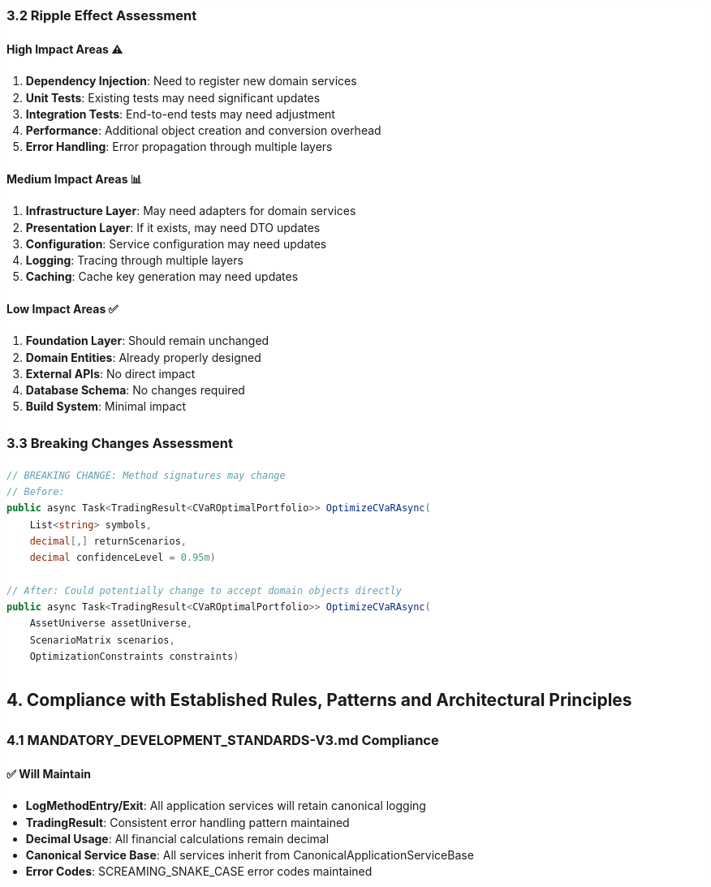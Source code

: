 ### 3.2 Ripple Effect Assessment

#### High Impact Areas ⚠️
1. **Dependency Injection**: Need to register new domain services
2. **Unit Tests**: Existing tests may need significant updates
3. **Integration Tests**: End-to-end tests may need adjustment
4. **Performance**: Additional object creation and conversion overhead
5. **Error Handling**: Error propagation through multiple layers

#### Medium Impact Areas 📊
1. **Infrastructure Layer**: May need adapters for domain services
2. **Presentation Layer**: If it exists, may need DTO updates
3. **Configuration**: Service configuration may need updates
4. **Logging**: Tracing through multiple layers
5. **Caching**: Cache key generation may need updates

#### Low Impact Areas ✅
1. **Foundation Layer**: Should remain unchanged
2. **Domain Entities**: Already properly designed
3. **External APIs**: No direct impact
4. **Database Schema**: No changes required
5. **Build System**: Minimal impact

### 3.3 Breaking Changes Assessment
```csharp
// BREAKING CHANGE: Method signatures may change
// Before:
public async Task<TradingResult<CVaROptimalPortfolio>> OptimizeCVaRAsync(
    List<string> symbols,
    decimal[,] returnScenarios,
    decimal confidenceLevel = 0.95m)

// After: Could potentially change to accept domain objects directly
public async Task<TradingResult<CVaROptimalPortfolio>> OptimizeCVaRAsync(
    AssetUniverse assetUniverse,
    ScenarioMatrix scenarios,
    OptimizationConstraints constraints)
```

## 4. Compliance with Established Rules, Patterns and Architectural Principles

### 4.1 MANDATORY_DEVELOPMENT_STANDARDS-V3.md Compliance

#### ✅ Will Maintain
- **LogMethodEntry/Exit**: All application services will retain canonical logging
- **TradingResult<T>**: Consistent error handling pattern maintained
- **Decimal Usage**: All financial calculations remain decimal
- **Canonical Service Base**: All services inherit from CanonicalApplicationServiceBase
- **Error Codes**: SCREAMING_SNAKE_CASE error codes maintained
